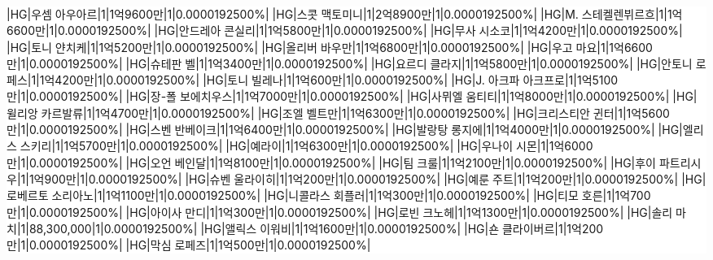|HG|우셈 아우아르|1|1억9600만|1|0.0000192500%|
|HG|스콧 맥토미니|1|2억8900만|1|0.0000192500%|
|HG|M. 스테켈렌뷔르흐|1|1억6600만|1|0.0000192500%|
|HG|안드레아 콘실리|1|1억5800만|1|0.0000192500%|
|HG|무사 시소코|1|1억4200만|1|0.0000192500%|
|HG|토니 얀치케|1|1억5200만|1|0.0000192500%|
|HG|올리버 바우만|1|1억6800만|1|0.0000192500%|
|HG|우고 마요|1|1억6600만|1|0.0000192500%|
|HG|슈테판 벨|1|1억3400만|1|0.0000192500%|
|HG|요르디 클라지|1|1억5800만|1|0.0000192500%|
|HG|안토니 로페스|1|1억4200만|1|0.0000192500%|
|HG|토니 빌레나|1|1억600만|1|0.0000192500%|
|HG|J. 아크파 아크프로|1|1억5100만|1|0.0000192500%|
|HG|장-폴 보에치우스|1|1억7000만|1|0.0000192500%|
|HG|사뮈엘 움티티|1|1억8000만|1|0.0000192500%|
|HG|윌리앙 카르발류|1|1억4700만|1|0.0000192500%|
|HG|조엘 벨트만|1|1억6300만|1|0.0000192500%|
|HG|크리스티안 귄터|1|1억5600만|1|0.0000192500%|
|HG|스벤 반베이크|1|1억6400만|1|0.0000192500%|
|HG|발랑탕 롱지에|1|1억4000만|1|0.0000192500%|
|HG|엘리스 스키리|1|1억5700만|1|0.0000192500%|
|HG|예라이|1|1억6300만|1|0.0000192500%|
|HG|우나이 시몬|1|1억6000만|1|0.0000192500%|
|HG|오언 베인달|1|1억8100만|1|0.0000192500%|
|HG|팀 크룰|1|1억2100만|1|0.0000192500%|
|HG|후이 파트리시우|1|1억900만|1|0.0000192500%|
|HG|슈벤 울라이히|1|1억200만|1|0.0000192500%|
|HG|예룬 주트|1|1억200만|1|0.0000192500%|
|HG|로베르토 소리아노|1|1억1100만|1|0.0000192500%|
|HG|니콜라스 회플러|1|1억300만|1|0.0000192500%|
|HG|티모 호른|1|1억700만|1|0.0000192500%|
|HG|아이사 만디|1|1억300만|1|0.0000192500%|
|HG|로빈 크노헤|1|1억1300만|1|0.0000192500%|
|HG|솔리 마치|1|88,300,000|1|0.0000192500%|
|HG|앨릭스 이워비|1|1억1600만|1|0.0000192500%|
|HG|숀 클라이버르|1|1억200만|1|0.0000192500%|
|HG|막심 로페즈|1|1억500만|1|0.0000192500%|